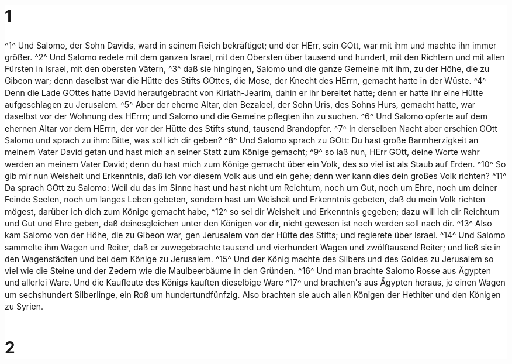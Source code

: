 # 1
^1^ Und Salomo, der Sohn Davids, ward in seinem Reich bekräftiget; und der HErr, sein GOtt, war mit ihm und machte ihn immer größer. ^2^ Und Salomo redete mit dem ganzen Israel, mit den Obersten über tausend und hundert, mit den Richtern und mit allen Fürsten in Israel, mit den obersten Vätern, ^3^ daß sie hingingen, Salomo und die ganze Gemeine mit ihm, zu der Höhe, die zu Gibeon war; denn daselbst war die Hütte des Stifts GOttes, die Mose, der Knecht des HErrn, gemacht hatte in der Wüste. ^4^ Denn die Lade GOttes hatte David heraufgebracht von Kiriath-Jearim, dahin er ihr bereitet hatte; denn er hatte ihr eine Hütte aufgeschlagen zu Jerusalem. ^5^ Aber der eherne Altar, den Bezaleel, der Sohn Uris, des Sohns Hurs, gemacht hatte, war daselbst vor der Wohnung des HErrn; und Salomo und die Gemeine pflegten ihn zu suchen. ^6^ Und Salomo opferte auf dem ehernen Altar vor dem HErrn, der vor der Hütte des Stifts stund, tausend Brandopfer. ^7^ In derselben Nacht aber erschien GOtt Salomo und sprach zu ihm: Bitte, was soll ich dir geben? ^8^ Und Salomo sprach zu GOtt: Du hast große Barmherzigkeit an meinem Vater David getan und hast mich an seiner Statt zum Könige gemacht; ^9^ so laß nun, HErr GOtt, deine Worte wahr werden an meinem Vater David; denn du hast mich zum Könige gemacht über ein Volk, des so viel ist als Staub auf Erden. ^10^ So gib mir nun Weisheit und Erkenntnis, daß ich vor diesem Volk aus und ein gehe; denn wer kann dies dein großes Volk richten? ^11^ Da sprach GOtt zu Salomo: Weil du das im Sinne hast und hast nicht um Reichtum, noch um Gut, noch um Ehre, noch um deiner Feinde Seelen, noch um langes Leben gebeten, sondern hast um Weisheit und Erkenntnis gebeten, daß du mein Volk richten mögest, darüber ich dich zum Könige gemacht habe, ^12^ so sei dir Weisheit und Erkenntnis gegeben; dazu will ich dir Reichtum und Gut und Ehre geben, daß deinesgleichen unter den Königen vor dir, nicht gewesen ist noch werden soll nach dir. ^13^ Also kam Salomo von der Höhe, die zu Gibeon war, gen Jerusalem von der Hütte des Stifts; und regierete über Israel. ^14^ Und Salomo sammelte ihm Wagen und Reiter, daß er zuwegebrachte tausend und vierhundert Wagen und zwölftausend Reiter; und ließ sie in den Wagenstädten und bei dem Könige zu Jerusalem. ^15^ Und der König machte des Silbers und des Goldes zu Jerusalem so viel wie die Steine und der Zedern wie die Maulbeerbäume in den Gründen. ^16^ Und man brachte Salomo Rosse aus Ägypten und allerlei Ware. Und die Kaufleute des Königs kauften dieselbige Ware ^17^ und brachten's aus Ägypten heraus, je einen Wagen um sechshundert Silberlinge, ein Roß um hundertundfünfzig. Also brachten sie auch allen Königen der Hethiter und den Königen zu Syrien.

# 2